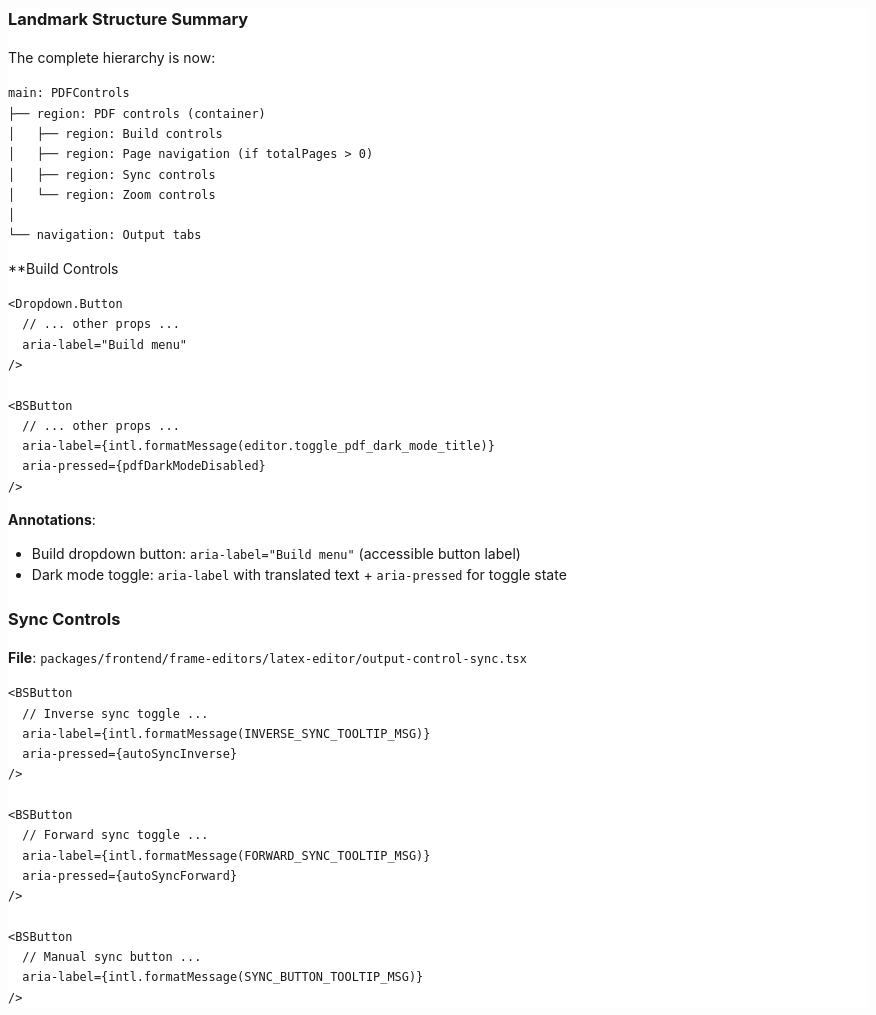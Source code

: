 ### Landmark Structure Summary

The complete hierarchy is now:

```
main: PDFControls
├── region: PDF controls (container)
│   ├── region: Build controls
│   ├── region: Page navigation (if totalPages > 0)
│   ├── region: Sync controls
│   └── region: Zoom controls
│
└── navigation: Output tabs
```

\*\*Build Controls

```tsx
<Dropdown.Button
  // ... other props ...
  aria-label="Build menu"
/>

<BSButton
  // ... other props ...
  aria-label={intl.formatMessage(editor.toggle_pdf_dark_mode_title)}
  aria-pressed={pdfDarkModeDisabled}
/>
```

**Annotations**:

- Build dropdown button: `aria-label="Build menu"` (accessible button label)
- Dark mode toggle: `aria-label` with translated text + `aria-pressed` for toggle state

### Sync Controls

**File**: `packages/frontend/frame-editors/latex-editor/output-control-sync.tsx`

```tsx
<BSButton
  // Inverse sync toggle ...
  aria-label={intl.formatMessage(INVERSE_SYNC_TOOLTIP_MSG)}
  aria-pressed={autoSyncInverse}
/>

<BSButton
  // Forward sync toggle ...
  aria-label={intl.formatMessage(FORWARD_SYNC_TOOLTIP_MSG)}
  aria-pressed={autoSyncForward}
/>

<BSButton
  // Manual sync button ...
  aria-label={intl.formatMessage(SYNC_BUTTON_TOOLTIP_MSG)}
/>
```
